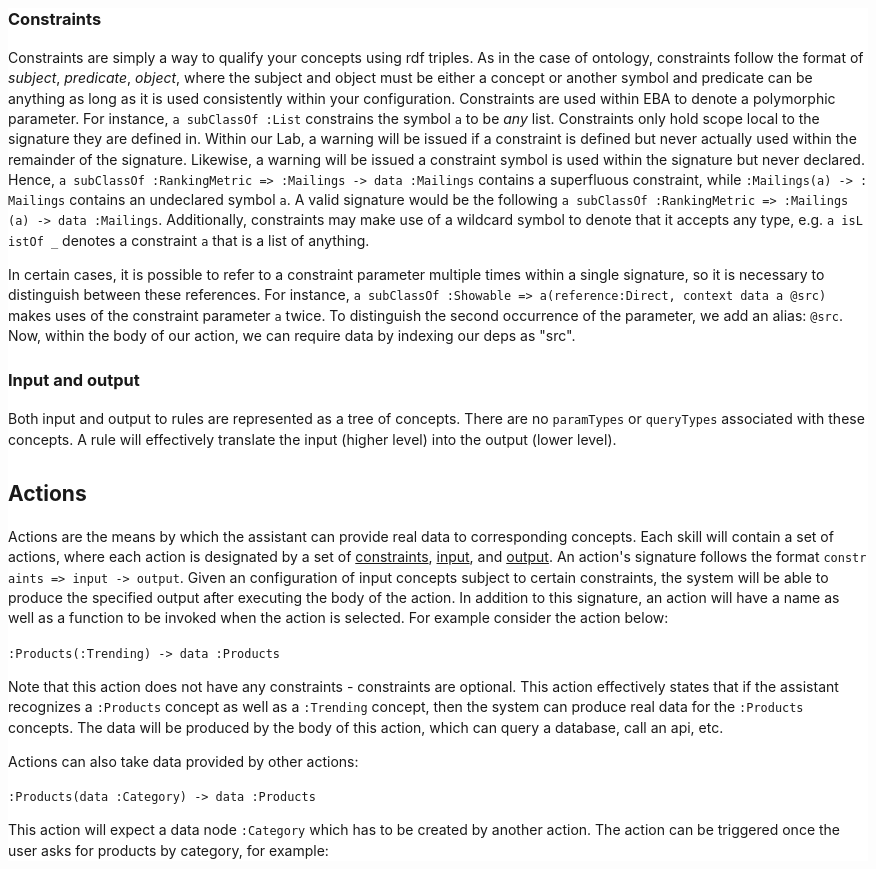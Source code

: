 
### Constraints

Constraints are simply a way to qualify your concepts using rdf triples. As in the case of ontology, constraints follow the format of *subject*, *predicate*, *object*, where the subject and object must be either a concept or another symbol and predicate can be anything as long as it is used consistently within your configuration. Constraints are used within EBA to denote a polymorphic parameter. For instance, `a subClassOf :List` constrains the symbol `a` to be *any* list. Constraints only hold scope local to the signature they are defined in. Within our Lab, a warning will be issued if a constraint is defined but never actually used within the remainder of the signature. Likewise, a warning will be issued a constraint symbol is used within the signature but never declared. Hence, `a subClassOf :RankingMetric => :Mailings -> data :Mailings` contains a superfluous constraint, while `:Mailings(a) -> :Mailings` contains an undeclared symbol `a`. A valid signature would be the following `a subClassOf :RankingMetric => :Mailings(a) -> data :Mailings`. Additionally, constraints may make use of a wildcard symbol to denote that it accepts any type, e.g. `a isListOf _` denotes a constraint `a` that is a list of anything.

In certain cases, it is possible to refer to a constraint parameter multiple times within a single signature, so it is necessary to distinguish between these references. For instance, `a subClassOf :Showable => a(reference:Direct, context data a @src)` makes uses of the constraint parameter `a` twice. To distinguish the second occurrence of the parameter, we add an alias: `@src`. Now, within the body of our action, we can require data by indexing our deps as "src".

### Input and output

Both input and output to rules are represented as a tree of concepts. There are no `paramTypes` or `queryTypes` associated with these concepts. A rule will effectively translate the input (higher level) into the output (lower level).

## Actions

Actions are the means by which the assistant can provide real data to corresponding concepts. Each skill will contain a set of actions, where each action is designated by a set of [constraints](#constraints), [input](#input), and [output](#output). An action's signature follows the format `constraints => input -> output`. Given an configuration of input concepts subject to certain constraints, the system will be able to produce the specified output after executing the body of the action. In addition to this signature, an action will have a name as well as a function to be invoked when the action is selected. For example consider the action below:

```
:Products(:Trending) -> data :Products
```

Note that this action does not have any constraints - constraints are optional. This action effectively states that if the assistant recognizes a `:Products` concept as well as a `:Trending` concept, then the system can produce real data for the `:Products` concepts. The data will be produced by the body of this action, which can query a database, call an api, etc.

Actions can also take data provided by other actions:

```
:Products(data :Category) -> data :Products
```

This action will expect a data node `:Category` which has to be created by another action. The action can be triggered once the user asks for products by category, for example:
